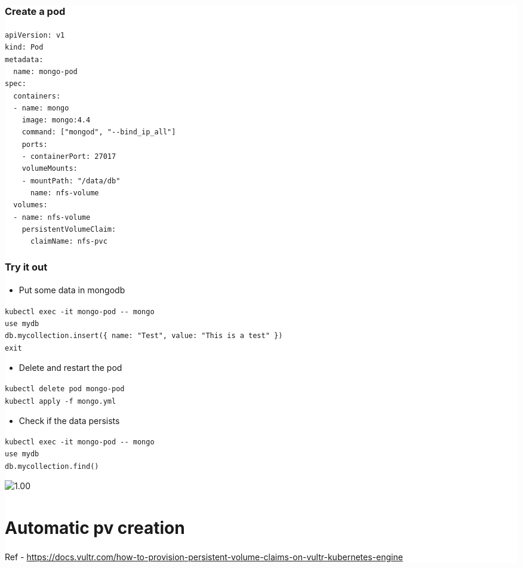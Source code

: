 ### Create a pod

```
apiVersion: v1
kind: Pod
metadata:
  name: mongo-pod
spec:
  containers:
  - name: mongo
    image: mongo:4.4
    command: ["mongod", "--bind_ip_all"]
    ports:
    - containerPort: 27017
    volumeMounts:
    - mountPath: "/data/db"
      name: nfs-volume
  volumes:
  - name: nfs-volume
    persistentVolumeClaim:
      claimName: nfs-pvc
```

### Try it out

- Put some data in mongodb

```
kubectl exec -it mongo-pod -- mongo
use mydb
db.mycollection.insert({ name: "Test", value: "This is a test" })
exit
```

- Delete and restart the pod

```
kubectl delete pod mongo-pod
kubectl apply -f mongo.yml
```

- Check if the data persists

```
kubectl exec -it mongo-pod -- mongo
use mydb
db.mycollection.find()
```

![1.00](https://www.notion.so/image/https%3A%2F%2Fprod-files-secure.s3.us-west-2.amazonaws.com%2F085e8ad8-528e-47d7-8922-a23dc4016453%2F7a2e2f0a-060b-4050-9f28-b02d5b34f81f%2FScreenshot_2024-06-09_at_5.38.39_PM.png?table=block&id=78c640ac-9ba7-44e7-8a66-31efd6421636&cache=v2 "notion image")

# Automatic pv creation

Ref - <https://docs.vultr.com/how-to-provision-persistent-volume-claims-on-vultr-kubernetes-engine>
